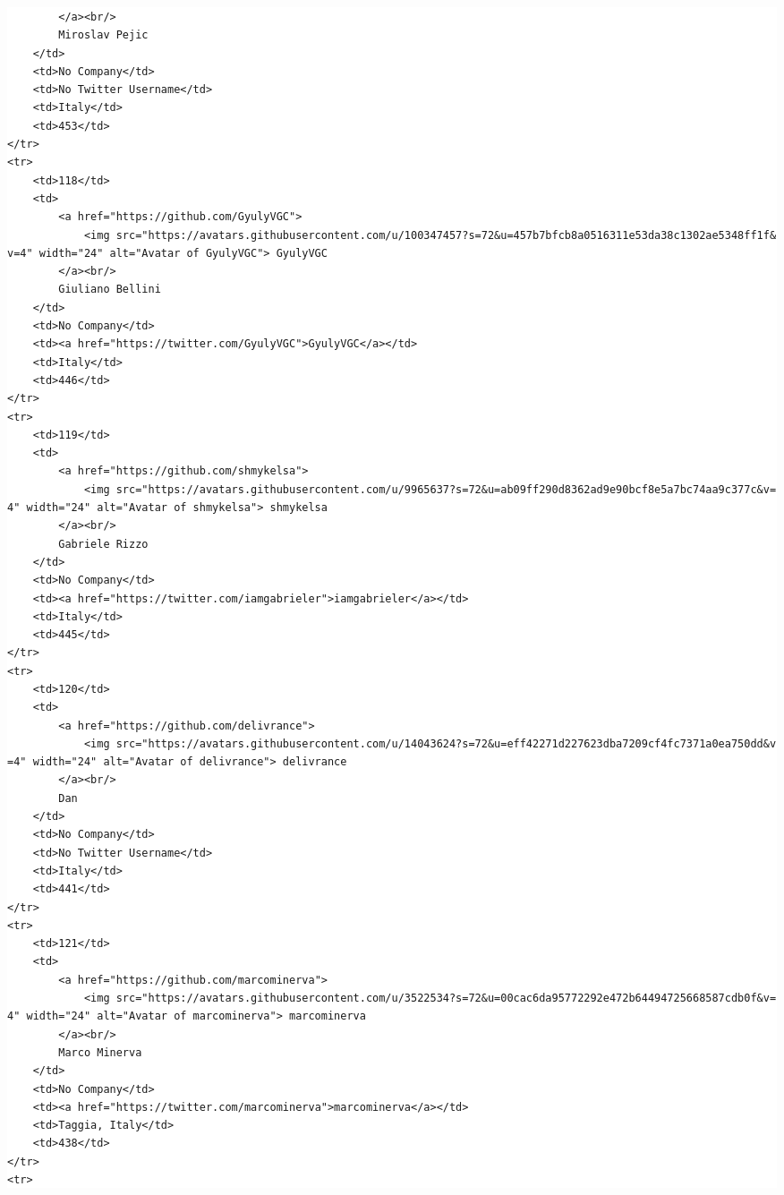 			</a><br/>
			Miroslav Pejic
		</td>
		<td>No Company</td>
		<td>No Twitter Username</td>
		<td>Italy</td>
		<td>453</td>
	</tr>
	<tr>
		<td>118</td>
		<td>
			<a href="https://github.com/GyulyVGC">
				<img src="https://avatars.githubusercontent.com/u/100347457?s=72&u=457b7bfcb8a0516311e53da38c1302ae5348ff1f&v=4" width="24" alt="Avatar of GyulyVGC"> GyulyVGC
			</a><br/>
			Giuliano Bellini
		</td>
		<td>No Company</td>
		<td><a href="https://twitter.com/GyulyVGC">GyulyVGC</a></td>
		<td>Italy</td>
		<td>446</td>
	</tr>
	<tr>
		<td>119</td>
		<td>
			<a href="https://github.com/shmykelsa">
				<img src="https://avatars.githubusercontent.com/u/9965637?s=72&u=ab09ff290d8362ad9e90bcf8e5a7bc74aa9c377c&v=4" width="24" alt="Avatar of shmykelsa"> shmykelsa
			</a><br/>
			Gabriele Rizzo
		</td>
		<td>No Company</td>
		<td><a href="https://twitter.com/iamgabrieler">iamgabrieler</a></td>
		<td>Italy</td>
		<td>445</td>
	</tr>
	<tr>
		<td>120</td>
		<td>
			<a href="https://github.com/delivrance">
				<img src="https://avatars.githubusercontent.com/u/14043624?s=72&u=eff42271d227623dba7209cf4fc7371a0ea750dd&v=4" width="24" alt="Avatar of delivrance"> delivrance
			</a><br/>
			Dan
		</td>
		<td>No Company</td>
		<td>No Twitter Username</td>
		<td>Italy</td>
		<td>441</td>
	</tr>
	<tr>
		<td>121</td>
		<td>
			<a href="https://github.com/marcominerva">
				<img src="https://avatars.githubusercontent.com/u/3522534?s=72&u=00cac6da95772292e472b64494725668587cdb0f&v=4" width="24" alt="Avatar of marcominerva"> marcominerva
			</a><br/>
			Marco Minerva
		</td>
		<td>No Company</td>
		<td><a href="https://twitter.com/marcominerva">marcominerva</a></td>
		<td>Taggia, Italy</td>
		<td>438</td>
	</tr>
	<tr>